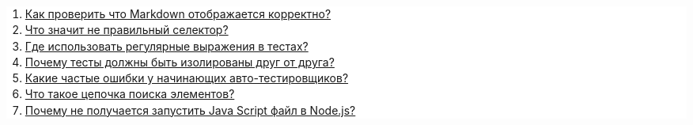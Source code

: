 1. [Как проверить что Markdown отображается корректно?](https://www.youtube.com/watch?v=TD1X0-JB_Fs&t=3763&list=PL1W_vbf7JRLDqwf56BkD44yGYbtDaK9Ak)
1. [Что значит не правильный селектор?](https://www.youtube.com/watch?v=TD1X0-JB_Fs&t=4558&list=PL1W_vbf7JRLDqwf56BkD44yGYbtDaK9Ak)
1. [Где использовать регулярные выражения в тестах?](https://www.youtube.com/watch?v=TD1X0-JB_Fs&t=4919&list=PL1W_vbf7JRLDqwf56BkD44yGYbtDaK9Ak)
1. [Почему тесты должны быть изолированы друг от друга?](https://www.youtube.com/watch?v=TD1X0-JB_Fs&t=5009&list=PL1W_vbf7JRLDqwf56BkD44yGYbtDaK9Ak)
1. [Какие частые ошибки у начинающих авто-тестировщиков?](https://www.youtube.com/watch?v=TD1X0-JB_Fs&t=5548&list=PL1W_vbf7JRLDqwf56BkD44yGYbtDaK9Ak)
1. [Что такое цепочка поиска элементов?](https://www.youtube.com/watch?v=TD1X0-JB_Fs&t=5739&list=PL1W_vbf7JRLDqwf56BkD44yGYbtDaK9Ak)
1. [Почему не получается запустить Java Script файл в Node.js?](https://www.youtube.com/watch?v=TD1X0-JB_Fs&t=5963&list=PL1W_vbf7JRLDqwf56BkD44yGYbtDaK9Ak)